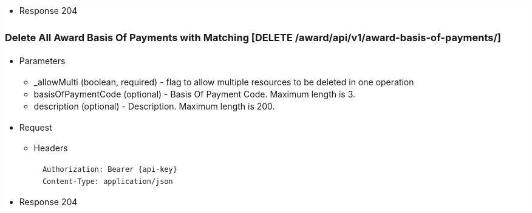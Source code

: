 + Response 204

### Delete All Award Basis Of Payments with Matching [DELETE /award/api/v1/award-basis-of-payments/]

+ Parameters

    + _allowMulti (boolean, required) - flag to allow multiple resources to be deleted in one operation
    + basisOfPaymentCode (optional) - Basis Of Payment Code. Maximum length is 3.
    + description (optional) - Description. Maximum length is 200.

      
+ Request

    + Headers

            Authorization: Bearer {api-key}
            Content-Type: application/json

+ Response 204
